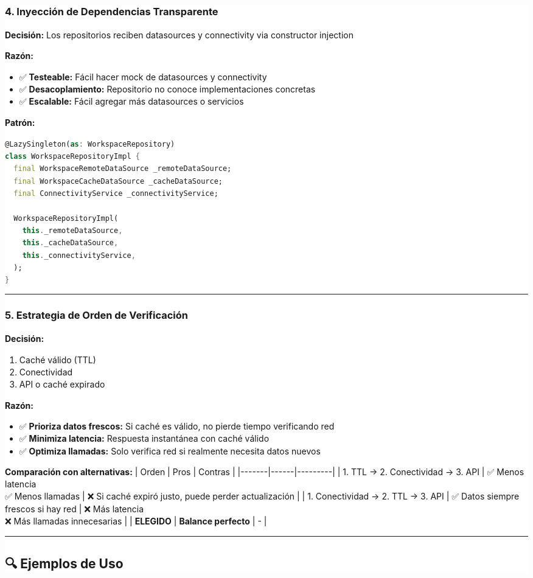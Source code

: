 ### 4. **Inyección de Dependencias Transparente**

**Decisión:** Los repositorios reciben datasources y connectivity via constructor injection

**Razón:**

- ✅ **Testeable:** Fácil hacer mock de datasources y connectivity
- ✅ **Desacoplamiento:** Repositorio no conoce implementaciones concretas
- ✅ **Escalable:** Fácil agregar más datasources o servicios

**Patrón:**

```dart
@LazySingleton(as: WorkspaceRepository)
class WorkspaceRepositoryImpl {
  final WorkspaceRemoteDataSource _remoteDataSource;
  final WorkspaceCacheDataSource _cacheDataSource;
  final ConnectivityService _connectivityService;

  WorkspaceRepositoryImpl(
    this._remoteDataSource,
    this._cacheDataSource,
    this._connectivityService,
  );
}
```

---

### 5. **Estrategia de Orden de Verificación**

**Decisión:**

1. Caché válido (TTL)
2. Conectividad
3. API o caché expirado

**Razón:**

- ✅ **Prioriza datos frescos:** Si caché es válido, no pierde tiempo verificando red
- ✅ **Minimiza latencia:** Respuesta instantánea con caché válido
- ✅ **Optimiza llamadas:** Solo verifica red si realmente necesita datos nuevos

**Comparación con alternativas:**
| Orden | Pros | Contras |
|-------|------|---------|
| 1. TTL → 2. Conectividad → 3. API | ✅ Menos latencia<br>✅ Menos llamadas | ❌ Si caché expiró justo, puede perder actualización |
| 1. Conectividad → 2. TTL → 3. API | ✅ Datos siempre frescos si hay red | ❌ Más latencia<br>❌ Más llamadas innecesarias |
| **ELEGIDO** | **Balance perfecto** | - |

---

## 🔍 Ejemplos de Uso
